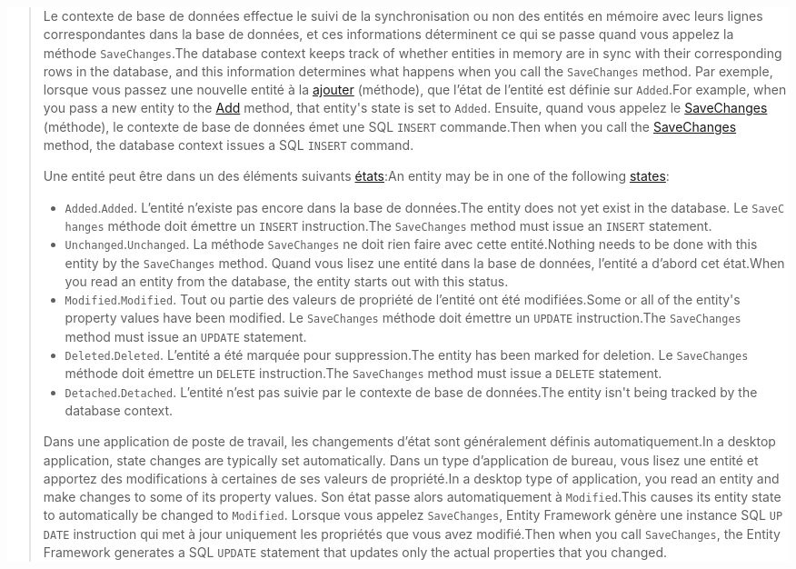    > <span data-ttu-id="2c5a5-214">Le contexte de base de données effectue le suivi de la synchronisation ou non des entités en mémoire avec leurs lignes correspondantes dans la base de données, et ces informations déterminent ce qui se passe quand vous appelez la méthode `SaveChanges`.</span><span class="sxs-lookup"><span data-stu-id="2c5a5-214">The database context keeps track of whether entities in memory are in sync with their corresponding rows in the database, and this information determines what happens when you call the `SaveChanges` method.</span></span> <span data-ttu-id="2c5a5-215">Par exemple, lorsque vous passez une nouvelle entité à la [ajouter](https://msdn.microsoft.com/library/system.data.entity.dbset.add(v=vs.103).aspx) (méthode), que l’état de l’entité est définie sur `Added`.</span><span class="sxs-lookup"><span data-stu-id="2c5a5-215">For example, when you pass a new entity to the [Add](https://msdn.microsoft.com/library/system.data.entity.dbset.add(v=vs.103).aspx) method, that entity's state is set to `Added`.</span></span> <span data-ttu-id="2c5a5-216">Ensuite, quand vous appelez le [SaveChanges](https://msdn.microsoft.com/library/system.data.entity.dbcontext.savechanges(v=VS.103).aspx) (méthode), le contexte de base de données émet une SQL `INSERT` commande.</span><span class="sxs-lookup"><span data-stu-id="2c5a5-216">Then when you call the [SaveChanges](https://msdn.microsoft.com/library/system.data.entity.dbcontext.savechanges(v=VS.103).aspx) method, the database context issues a SQL `INSERT` command.</span></span>
   >
   > <span data-ttu-id="2c5a5-217">Une entité peut être dans un des éléments suivants [états](xref:System.Data.EntityState):</span><span class="sxs-lookup"><span data-stu-id="2c5a5-217">An entity may be in one of the following [states](xref:System.Data.EntityState):</span></span>
   >
   > - <span data-ttu-id="2c5a5-218">`Added`.</span><span class="sxs-lookup"><span data-stu-id="2c5a5-218">`Added`.</span></span> <span data-ttu-id="2c5a5-219">L’entité n’existe pas encore dans la base de données.</span><span class="sxs-lookup"><span data-stu-id="2c5a5-219">The entity does not yet exist in the database.</span></span> <span data-ttu-id="2c5a5-220">Le `SaveChanges` méthode doit émettre un `INSERT` instruction.</span><span class="sxs-lookup"><span data-stu-id="2c5a5-220">The `SaveChanges` method must issue an `INSERT` statement.</span></span>
   > - <span data-ttu-id="2c5a5-221">`Unchanged`.</span><span class="sxs-lookup"><span data-stu-id="2c5a5-221">`Unchanged`.</span></span> <span data-ttu-id="2c5a5-222">La méthode `SaveChanges` ne doit rien faire avec cette entité.</span><span class="sxs-lookup"><span data-stu-id="2c5a5-222">Nothing needs to be done with this entity by the `SaveChanges` method.</span></span> <span data-ttu-id="2c5a5-223">Quand vous lisez une entité dans la base de données, l’entité a d’abord cet état.</span><span class="sxs-lookup"><span data-stu-id="2c5a5-223">When you read an entity from the database, the entity starts out with this status.</span></span>
   > - <span data-ttu-id="2c5a5-224">`Modified`.</span><span class="sxs-lookup"><span data-stu-id="2c5a5-224">`Modified`.</span></span> <span data-ttu-id="2c5a5-225">Tout ou partie des valeurs de propriété de l’entité ont été modifiées.</span><span class="sxs-lookup"><span data-stu-id="2c5a5-225">Some or all of the entity's property values have been modified.</span></span> <span data-ttu-id="2c5a5-226">Le `SaveChanges` méthode doit émettre un `UPDATE` instruction.</span><span class="sxs-lookup"><span data-stu-id="2c5a5-226">The `SaveChanges` method must issue an `UPDATE` statement.</span></span>
   > - <span data-ttu-id="2c5a5-227">`Deleted`.</span><span class="sxs-lookup"><span data-stu-id="2c5a5-227">`Deleted`.</span></span> <span data-ttu-id="2c5a5-228">L’entité a été marquée pour suppression.</span><span class="sxs-lookup"><span data-stu-id="2c5a5-228">The entity has been marked for deletion.</span></span> <span data-ttu-id="2c5a5-229">Le `SaveChanges` méthode doit émettre un `DELETE` instruction.</span><span class="sxs-lookup"><span data-stu-id="2c5a5-229">The `SaveChanges` method must issue a `DELETE` statement.</span></span>
   > - <span data-ttu-id="2c5a5-230">`Detached`.</span><span class="sxs-lookup"><span data-stu-id="2c5a5-230">`Detached`.</span></span> <span data-ttu-id="2c5a5-231">L’entité n’est pas suivie par le contexte de base de données.</span><span class="sxs-lookup"><span data-stu-id="2c5a5-231">The entity isn't being tracked by the database context.</span></span>
   >
   > <span data-ttu-id="2c5a5-232">Dans une application de poste de travail, les changements d’état sont généralement définis automatiquement.</span><span class="sxs-lookup"><span data-stu-id="2c5a5-232">In a desktop application, state changes are typically set automatically.</span></span> <span data-ttu-id="2c5a5-233">Dans un type d’application de bureau, vous lisez une entité et apportez des modifications à certaines de ses valeurs de propriété.</span><span class="sxs-lookup"><span data-stu-id="2c5a5-233">In a desktop type of application, you read an entity and make changes to some of its property values.</span></span> <span data-ttu-id="2c5a5-234">Son état passe alors automatiquement à `Modified`.</span><span class="sxs-lookup"><span data-stu-id="2c5a5-234">This causes its entity state to automatically be changed to `Modified`.</span></span> <span data-ttu-id="2c5a5-235">Lorsque vous appelez `SaveChanges`, Entity Framework génère une instance SQL `UPDATE` instruction qui met à jour uniquement les propriétés que vous avez modifié.</span><span class="sxs-lookup"><span data-stu-id="2c5a5-235">Then when you call `SaveChanges`, the Entity Framework generates a SQL `UPDATE` statement that updates only the actual properties that you changed.</span></span>